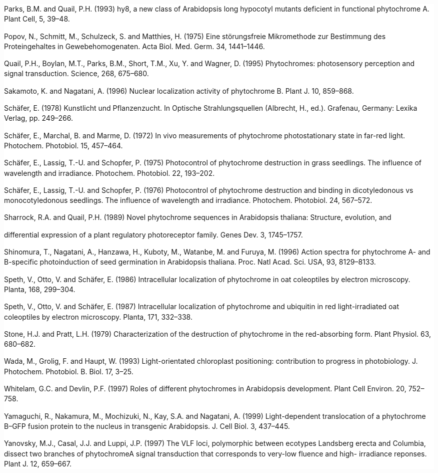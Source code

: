 Parks, B.M. and Quail, P.H. (1993) hy8, a new class of Arabidopsis long hypocotyl mutants deficient in functional phytochrome A. Plant Cell, 5, 39–48.

Popov, N., Schmitt, M., Schulzeck, S. and Matthies, H. (1975) Eine störungsfreie Mikromethode zur Bestimmung des Proteingehaltes in Gewebehomogenaten. Acta Biol. Med. Germ. 34, 1441–1446.

Quail, P.H., Boylan, M.T., Parks, B.M., Short, T.M., Xu, Y. and Wagner, D. (1995) Phytochromes: photosensory perception and signal transduction. Science, 268, 675–680.

Sakamoto, K. and Nagatani, A. (1996) Nuclear localization activity of phytochrome B. Plant J. 10, 859–868.

Schäfer, E. (1978) Kunstlicht und Pflanzenzucht. In Optische Strahlungsquellen (Albrecht, H., ed.). Grafenau, Germany: Lexika Verlag, pp. 249–266.

Schäfer, E., Marchal, B. and Marme, D. (1972) In vivo measurements of phytochrome photostationary state in far-red light. Photochem. Photobiol. 15, 457–464.

Schäfer, E., Lassig, T.-U. and Schopfer, P. (1975) Photocontrol of phytochrome destruction in grass seedlings. The influence of wavelength and irradiance. Photochem. Photobiol. 22, 193–202.

Schäfer, E., Lassig, T.-U. and Schopfer, P. (1976) Photocontrol of phytochrome destruction and binding in dicotyledonous vs monocotyledonous seedlings. The influence of wavelength and irradiance. Photochem. Photobiol. 24, 567–572.

Sharrock, R.A. and Quail, P.H. (1989) Novel phytochrome sequences in Arabidopsis thaliana: Structure, evolution, and

differential expression of a plant regulatory photoreceptor family. Genes Dev. 3, 1745–1757.

Shinomura, T., Nagatani, A., Hanzawa, H., Kuboty, M., Watanbe, M. and Furuya, M. (1996) Action spectra for phytochrome A- and B-specific photoinduction of seed germination in Arabidopsis thaliana. Proc. Natl Acad. Sci. USA, 93, 8129–8133.

Speth, V., Otto, V. and Schäfer, E. (1986) Intracellular localization of phytochrome in oat coleoptiles by electron microscopy. Planta, 168, 299–304.

Speth, V., Otto, V. and Schäfer, E. (1987) Intracellular localization of phytochrome and ubiquitin in red light-irradiated oat coleoptiles by electron microscopy. Planta, 171, 332–338.

Stone, H.J. and Pratt, L.H. (1979) Characterization of the destruction of phytochrome in the red-absorbing form. Plant Physiol. 63, 680–682.

Wada, M., Grolig, F. and Haupt, W. (1993) Light-orientated chloroplast positioning: contribution to progress in photobiology. J. Photochem. Photobiol. B. Biol. 17, 3–25.

Whitelam, G.C. and Devlin, P.F. (1997) Roles of different phytochromes in Arabidopsis development. Plant Cell Environ. 20, 752–758.

Yamaguchi, R., Nakamura, M., Mochizuki, N., Kay, S.A. and Nagatani, A. (1999) Light-dependent translocation of a phytochrome B–GFP fusion protein to the nucleus in transgenic Arabidopsis. J. Cell Biol. 3, 437–445.

Yanovsky, M.J., Casal, J.J. and Luppi, J.P. (1997) The VLF loci, polymorphic between ecotypes Landsberg erecta and Columbia, dissect two branches of phytochromeA signal transduction that corresponds to very-low fluence and high- irradiance reponses. Plant J. 12, 659–667.